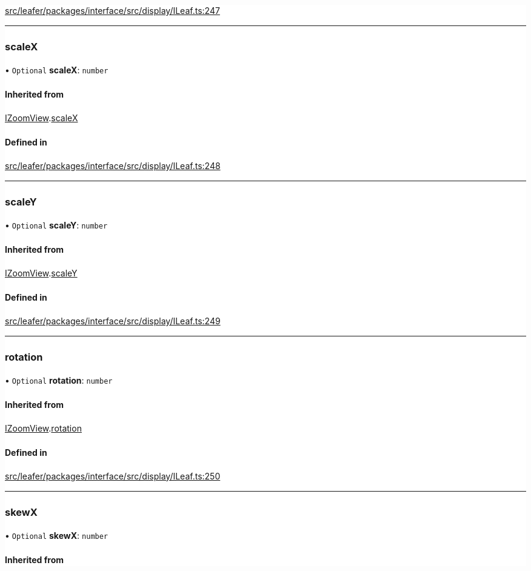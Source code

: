 [src/leafer/packages/interface/src/display/ILeaf.ts:247](https://github.com/leaferjs/leafer/blob/c0a3cd1f6ba179c1348a90558ab02097cb535d9a/packages/interface/src/display/ILeaf.ts#L247)

___

### scaleX

• `Optional` **scaleX**: `number`

#### Inherited from

[IZoomView](IZoomView.md).[scaleX](IZoomView.md#scalex)

#### Defined in

[src/leafer/packages/interface/src/display/ILeaf.ts:248](https://github.com/leaferjs/leafer/blob/c0a3cd1f6ba179c1348a90558ab02097cb535d9a/packages/interface/src/display/ILeaf.ts#L248)

___

### scaleY

• `Optional` **scaleY**: `number`

#### Inherited from

[IZoomView](IZoomView.md).[scaleY](IZoomView.md#scaley)

#### Defined in

[src/leafer/packages/interface/src/display/ILeaf.ts:249](https://github.com/leaferjs/leafer/blob/c0a3cd1f6ba179c1348a90558ab02097cb535d9a/packages/interface/src/display/ILeaf.ts#L249)

___

### rotation

• `Optional` **rotation**: `number`

#### Inherited from

[IZoomView](IZoomView.md).[rotation](IZoomView.md#rotation)

#### Defined in

[src/leafer/packages/interface/src/display/ILeaf.ts:250](https://github.com/leaferjs/leafer/blob/c0a3cd1f6ba179c1348a90558ab02097cb535d9a/packages/interface/src/display/ILeaf.ts#L250)

___

### skewX

• `Optional` **skewX**: `number`

#### Inherited from
